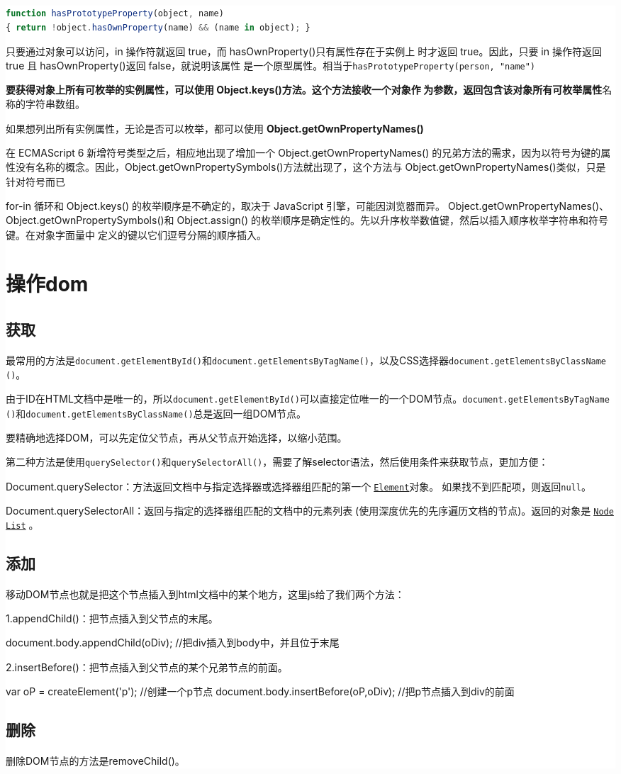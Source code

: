 ```js
function hasPrototypeProperty(object, name)
{ return !object.hasOwnProperty(name) && (name in object); } 
```

只要通过对象可以访问，in 操作符就返回 true，而 hasOwnProperty()只有属性存在于实例上 时才返回 true。因此，只要 in 操作符返回 true 且 hasOwnProperty()返回 false，就说明该属性 是一个原型属性。相当于`hasPrototypeProperty(person, "name")`

**要获得对象上所有可枚举的实例属性，可以使用 Object.keys()方法。**这个方法接收一个对象作 为参数，返回包含该对象所有**可枚举属性**名称的字符串数组。

如果想列出所有实例属性，无论是否可以枚举，都可以使用 **Object.getOwnPropertyNames()**

在 ECMAScript 6 新增符号类型之后，相应地出现了增加一个 Object.getOwnPropertyNames() 的兄弟方法的需求，因为以符号为键的属性没有名称的概念。因此，Object.getOwnPropertySymbols()方法就出现了，这个方法与 Object.getOwnPropertyNames()类似，只是针对符号而已

for-in 循环和 Object.keys() 的枚举顺序是不确定的，取决于 JavaScript 引擎，可能因浏览器而异。 Object.getOwnPropertyNames()、Object.getOwnPropertySymbols()和 Object.assign() 的枚举顺序是确定性的。先以升序枚举数值键，然后以插入顺序枚举字符串和符号键。在对象字面量中 定义的键以它们逗号分隔的顺序插入。

# 操作dom

## 获取

最常用的方法是`document.getElementById()`和`document.getElementsByTagName()`，以及CSS选择器`document.getElementsByClassName()`。

由于ID在HTML文档中是唯一的，所以`document.getElementById()`可以直接定位唯一的一个DOM节点。`document.getElementsByTagName()`和`document.getElementsByClassName()`总是返回一组DOM节点。

要精确地选择DOM，可以先定位父节点，再从父节点开始选择，以缩小范围。

第二种方法是使用`querySelector()`和`querySelectorAll()`，需要了解selector语法，然后使用条件来获取节点，更加方便：

Document.querySelector：方法返回文档中与指定选择器或选择器组匹配的第一个 [`Element`](https://developer.mozilla.org/zh-CN/docs/Web/API/Element)对象。 如果找不到匹配项，则返回`null`。

Document.querySelectorAll：返回与指定的选择器组匹配的文档中的元素列表 (使用深度优先的先序遍历文档的节点)。返回的对象是 [`NodeList`](https://developer.mozilla.org/zh-CN/docs/Web/API/NodeList) 。

## 添加

移动DOM节点也就是把这个节点插入到html文档中的某个地方，这里js给了我们两个方法：

1.appendChild()：把节点插入到父节点的末尾。

document.body.appendChild(oDiv);  //把div插入到body中，并且位于末尾

2.insertBefore()：把节点插入到父节点的某个兄弟节点的前面。

var oP = createElement('p'); //创建一个p节点
document.body.insertBefore(oP,oDiv); //把p节点插入到div的前面

## 删除

删除DOM节点的方法是removeChild()。
